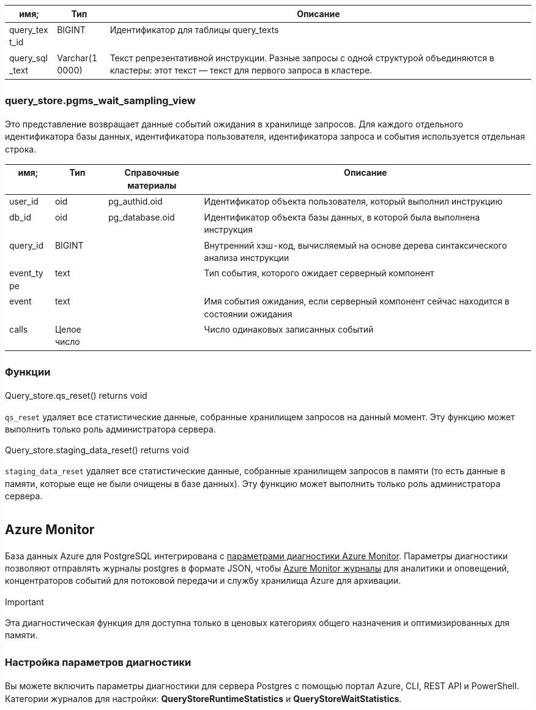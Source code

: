 | **имя**; | **Тип** | **Описание** |
|--|--|--|
| query_text_id | BIGINT | Идентификатор для таблицы query_texts |
| query_sql_text | Varchar(10000) | Текст репрезентативной инструкции. Разные запросы с одной структурой объединяются в кластеры: этот текст — текст для первого запроса в кластере. |

### <a name="query_storepgms_wait_sampling_view"></a>query_store.pgms_wait_sampling_view
Это представление возвращает данные событий ожидания в хранилище запросов. Для каждого отдельного идентификатора базы данных, идентификатора пользователя, идентификатора запроса и события используется отдельная строка.

| **имя**; | **Тип** | **Справочные материалы** | **Описание** |
|--|--|--|--|
| user_id | oid | pg_authid.oid | Идентификатор объекта пользователя, который выполнил инструкцию |
| db_id | oid | pg_database.oid | Идентификатор объекта базы данных, в которой была выполнена инструкция |
| query_id | BIGINT |  | Внутренний хэш-код, вычисляемый на основе дерева синтаксического анализа инструкции |
| event_type | text |  | Тип события, которого ожидает серверный компонент |
| event | text |  | Имя события ожидания, если серверный компонент сейчас находится в состоянии ожидания |
| calls | Целое число |  | Число одинаковых записанных событий |

### <a name="functions"></a>Функции

Query_store.qs_reset() returns void

`qs_reset` удаляет все статистические данные, собранные хранилищем запросов на данный момент. Эту функцию может выполнить только роль администратора сервера.

Query_store.staging_data_reset() returns void

`staging_data_reset` удаляет все статистические данные, собранные хранилищем запросов в памяти (то есть данные в памяти, которые еще не были очищены в базе данных). Эту функцию может выполнить только роль администратора сервера.


## <a name="azure-monitor"></a>Azure Monitor
База данных Azure для PostgreSQL интегрирована с [параметрами диагностики Azure Monitor](../azure-monitor/essentials/diagnostic-settings.md). Параметры диагностики позволяют отправлять журналы postgres в формате JSON, чтобы [Azure Monitor журналы](../azure-monitor/logs/log-query-overview.md) для аналитики и оповещений, концентраторов событий для потоковой передачи и службу хранилища Azure для архивации.

>[!IMPORTANT]
> Эта диагностическая функция для доступна только в ценовых категориях общего назначения и оптимизированных для памяти.

### <a name="configure-diagnostic-settings"></a>Настройка параметров диагностики
Вы можете включить параметры диагностики для сервера Postgres с помощью портал Azure, CLI, REST API и PowerShell. Категории журналов для настройки: **QueryStoreRuntimeStatistics** и **QueryStoreWaitStatistics**. 

